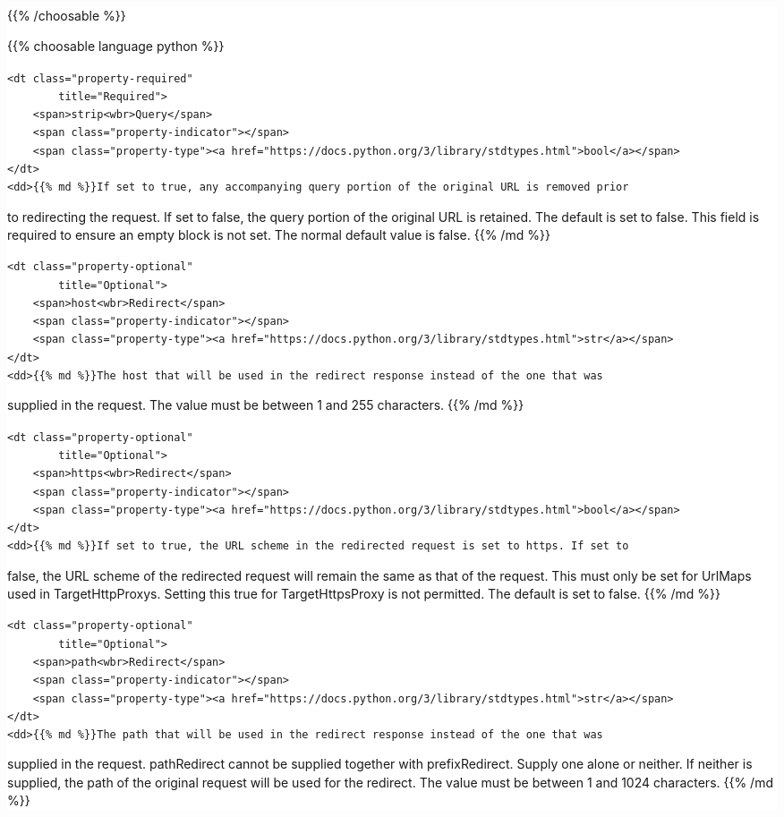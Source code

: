 </dl>
{{% /choosable %}}


{{% choosable language python %}}
<dl class="resources-properties">

    <dt class="property-required"
            title="Required">
        <span>strip<wbr>Query</span>
        <span class="property-indicator"></span>
        <span class="property-type"><a href="https://docs.python.org/3/library/stdtypes.html">bool</a></span>
    </dt>
    <dd>{{% md %}}If set to true, any accompanying query portion of the original URL is removed prior
to redirecting the request. If set to false, the query portion of the original URL is
retained. The default is set to false.
This field is required to ensure an empty block is not set. The normal default value is false.
{{% /md %}}</dd>

    <dt class="property-optional"
            title="Optional">
        <span>host<wbr>Redirect</span>
        <span class="property-indicator"></span>
        <span class="property-type"><a href="https://docs.python.org/3/library/stdtypes.html">str</a></span>
    </dt>
    <dd>{{% md %}}The host that will be used in the redirect response instead of the one that was
supplied in the request. The value must be between 1 and 255 characters.
{{% /md %}}</dd>

    <dt class="property-optional"
            title="Optional">
        <span>https<wbr>Redirect</span>
        <span class="property-indicator"></span>
        <span class="property-type"><a href="https://docs.python.org/3/library/stdtypes.html">bool</a></span>
    </dt>
    <dd>{{% md %}}If set to true, the URL scheme in the redirected request is set to https. If set to
false, the URL scheme of the redirected request will remain the same as that of the
request. This must only be set for UrlMaps used in TargetHttpProxys. Setting this
true for TargetHttpsProxy is not permitted. The default is set to false.
{{% /md %}}</dd>

    <dt class="property-optional"
            title="Optional">
        <span>path<wbr>Redirect</span>
        <span class="property-indicator"></span>
        <span class="property-type"><a href="https://docs.python.org/3/library/stdtypes.html">str</a></span>
    </dt>
    <dd>{{% md %}}The path that will be used in the redirect response instead of the one that was
supplied in the request. pathRedirect cannot be supplied together with
prefixRedirect. Supply one alone or neither. If neither is supplied, the path of the
original request will be used for the redirect. The value must be between 1 and 1024
characters.
{{% /md %}}</dd>
